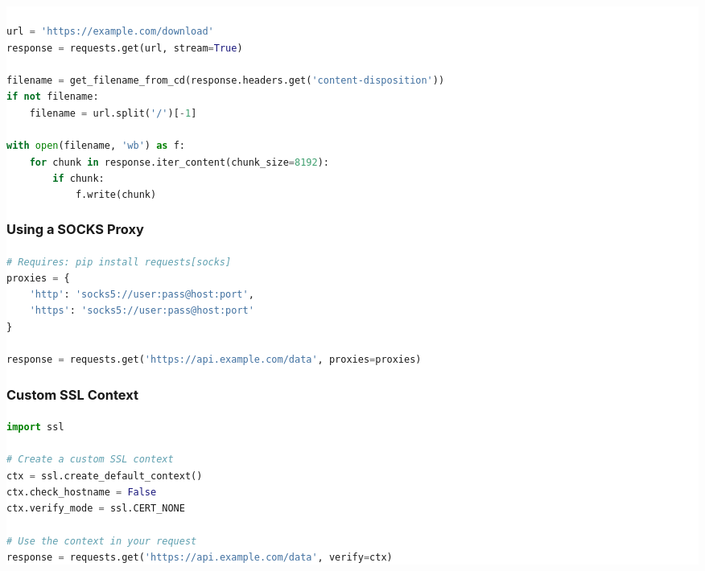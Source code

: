 ```python

url = 'https://example.com/download'
response = requests.get(url, stream=True)

filename = get_filename_from_cd(response.headers.get('content-disposition'))
if not filename:
    filename = url.split('/')[-1]

with open(filename, 'wb') as f:
    for chunk in response.iter_content(chunk_size=8192):
        if chunk:
            f.write(chunk)
```

### Using a SOCKS Proxy

```python
# Requires: pip install requests[socks]
proxies = {
    'http': 'socks5://user:pass@host:port',
    'https': 'socks5://user:pass@host:port'
}

response = requests.get('https://api.example.com/data', proxies=proxies)
```

### Custom SSL Context

```python
import ssl

# Create a custom SSL context
ctx = ssl.create_default_context()
ctx.check_hostname = False
ctx.verify_mode = ssl.CERT_NONE

# Use the context in your request
response = requests.get('https://api.example.com/data', verify=ctx)
```
